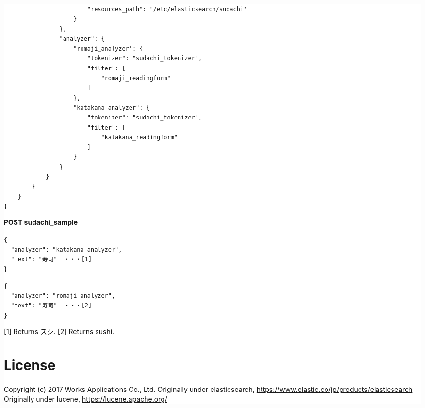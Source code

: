 ```
                        "resources_path": "/etc/elasticsearch/sudachi"
                    }
                },
                "analyzer": {
                    "romaji_analyzer": {
                        "tokenizer": "sudachi_tokenizer",
                        "filter": [
                            "romaji_readingform"
                        ]
                    },
                    "katakana_analyzer": {
                        "tokenizer": "sudachi_tokenizer",
                        "filter": [
                            "katakana_readingform"
                        ]
                    }
                }
            }
        }
    }
}
```

**POST sudachi_sample**
```
{
  "analyzer": "katakana_analyzer",
  "text": "寿司"  ・・・[1]
}
```
```
{
  "analyzer": "romaji_analyzer",
  "text": "寿司"  ・・・[2]
}
```
[1] Returns スシ.
[2] Returns sushi.

# License
Copyright (c) 2017 Works Applications Co., Ltd.
Originally under elasticsearch, https://www.elastic.co/jp/products/elasticsearch
Originally under lucene, https://lucene.apache.org/
